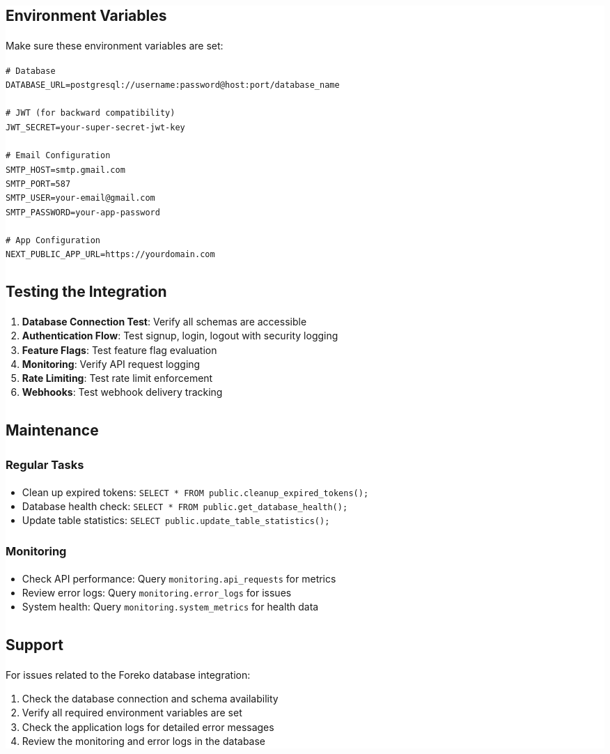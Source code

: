 ## Environment Variables

Make sure these environment variables are set:

```env
# Database
DATABASE_URL=postgresql://username:password@host:port/database_name

# JWT (for backward compatibility)
JWT_SECRET=your-super-secret-jwt-key

# Email Configuration
SMTP_HOST=smtp.gmail.com
SMTP_PORT=587
SMTP_USER=your-email@gmail.com
SMTP_PASSWORD=your-app-password

# App Configuration
NEXT_PUBLIC_APP_URL=https://yourdomain.com
```

## Testing the Integration

1. **Database Connection Test**: Verify all schemas are accessible
2. **Authentication Flow**: Test signup, login, logout with security logging
3. **Feature Flags**: Test feature flag evaluation
4. **Monitoring**: Verify API request logging
5. **Rate Limiting**: Test rate limit enforcement
6. **Webhooks**: Test webhook delivery tracking

## Maintenance

### Regular Tasks
- Clean up expired tokens: `SELECT * FROM public.cleanup_expired_tokens();`
- Database health check: `SELECT * FROM public.get_database_health();`
- Update table statistics: `SELECT public.update_table_statistics();`

### Monitoring
- Check API performance: Query `monitoring.api_requests` for metrics
- Review error logs: Query `monitoring.error_logs` for issues
- System health: Query `monitoring.system_metrics` for health data

## Support

For issues related to the Foreko database integration:
1. Check the database connection and schema availability
2. Verify all required environment variables are set
3. Check the application logs for detailed error messages
4. Review the monitoring and error logs in the database
